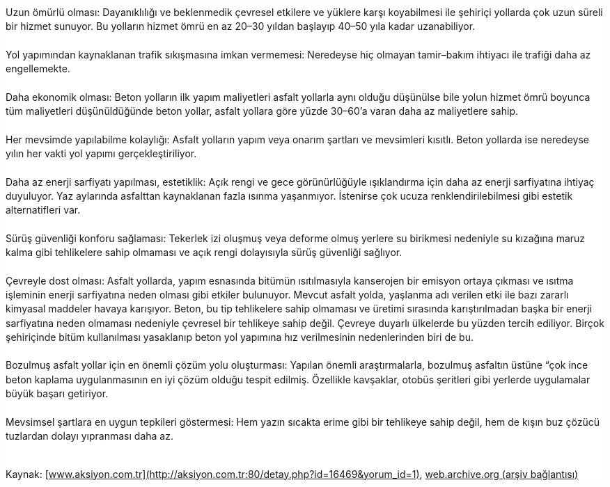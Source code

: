    Uzun ömürlü olması: Dayanıklılığı ve beklenmedik çevresel etkilere ve yüklere karşı koyabilmesi ile şehiriçi yollarda çok uzun süreli bir hizmet sunuyor. Bu yolların hizmet ömrü en az 20–30 yıldan başlayıp 40–50 yıla kadar uzanabiliyor.
   <br/>
   <br/>
   Yol yapımından kaynaklanan trafik sıkışmasına imkan vermemesi: Neredeyse hiç olmayan tamir–bakım ihtiyacı ile trafiği daha az engellemekte.
   <br/>
   <br/>
   Daha ekonomik olması: Beton yolların ilk yapım maliyetleri asfalt yollarla aynı olduğu düşünülse bile yolun hizmet ömrü boyunca tüm maliyetleri düşünüldüğünde beton yollar, asfalt yollara göre yüzde 30–60’a varan daha az maliyetlere sahip.
   <br/>
   <br/>
   Her mevsimde yapılabilme kolaylığı: Asfalt yolların yapım veya onarım şartları ve mevsimleri kısıtlı. Beton yollarda ise neredeyse yılın her vakti yol yapımı gerçekleştiriliyor.
   <br/>
   <br/>
   Daha az enerji sarfiyatı yapılması, estetiklik: Açık rengi ve gece görünürlüğüyle ışıklandırma için daha az enerji sarfiyatına ihtiyaç duyuluyor. Yaz aylarında asfalttan kaynaklanan fazla ısınma yaşanmıyor. İstenirse çok ucuza renklendirilebilmesi gibi estetik alternatifleri var.
   <br/>
   <br/>
   Sürüş güvenliği konforu sağlaması: Tekerlek izi oluşmuş veya deforme olmuş yerlere su birikmesi nedeniyle su kızağına maruz kalma gibi tehlikelere sahip olmaması ve açık rengi dolayısıyla sürüş güvenliği sağlıyor.
   <br/>
   <br/>
   Çevreyle dost olması: Asfalt yollarda, yapım esnasında bitümün ısıtılmasıyla kanserojen bir emisyon ortaya çıkması ve ısıtma işleminin enerji sarfiyatına neden olması gibi etkiler bulunuyor. Mevcut asfalt yolda, yaşlanma adı verilen etki ile bazı zararlı kimyasal maddeler havaya karışıyor. Beton, bu tip tehlikelere sahip olmaması ve üretimi sırasında karıştırılmadan başka bir enerji sarfiyatına neden olmaması nedeniyle çevresel bir tehlikeye sahip değil.  Çevreye duyarlı ülkelerde bu yüzden tercih ediliyor. Birçok şehiriçinde bitüm kullanılması yasaklanıp beton yol yapımına hız verilmesinin nedenlerinden biri de bu.
   <br/>
   <br/>
   Bozulmuş asfalt yollar için en önemli çözüm yolu oluşturması: Yapılan önemli araştırmalarla, bozulmuş asfaltın üstüne “çok ince beton kaplama uygulanmasının en iyi çözüm olduğu tespit edilmiş. Özellikle kavşaklar, otobüs şeritleri gibi yerlerde uygulamalar büyük başarı getiriyor.
   <br/>
   <br/>
   Mevsimsel şartlara en uygun tepkileri göstermesi: Hem yazın sıcakta erime gibi bir tehlikeye sahip değil, hem de kışın buz çözücü tuzlardan dolayı yıpranması daha az.
   <br/>
   <br/>
  </font>
 </p>
</div>


Kaynak: [www.aksiyon.com.tr](http://aksiyon.com.tr:80/detay.php?id=16469&yorum_id=1), [web.archive.org (arşiv bağlantısı)](http://web.archive.org/web/20041014152850/http://aksiyon.com.tr:80/detay.php?id=16469&yorum_id=1)
